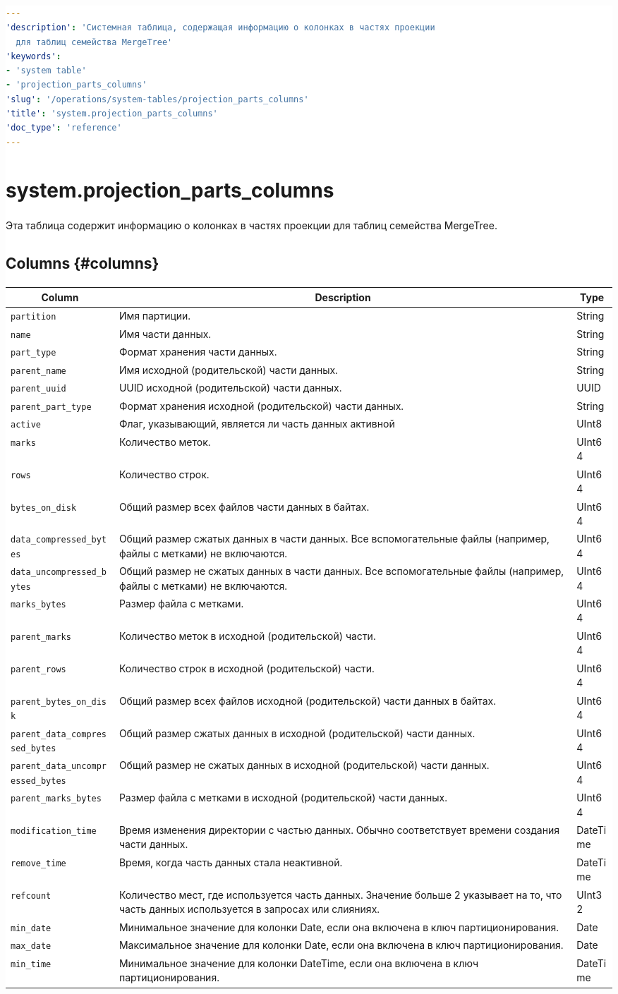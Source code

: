 ```yaml
---
'description': 'Системная таблица, содержащая информацию о колонках в частях проекции
  для таблиц семейства MergeTree'
'keywords':
- 'system table'
- 'projection_parts_columns'
'slug': '/operations/system-tables/projection_parts_columns'
'title': 'system.projection_parts_columns'
'doc_type': 'reference'
---
```

# system.projection_parts_columns

Эта таблица содержит информацию о колонках в частях проекции для таблиц семейства MergeTree.

## Columns {#columns}

| Column                                  | Description                                                                                                                              | Type               |
|-----------------------------------------|------------------------------------------------------------------------------------------------------------------------------------------|--------------------|
| `partition`                             | Имя партиции.                                                                                                                         | String             |
| `name`                                  | Имя части данных.                                                                                                                      | String             |
| `part_type`                             | Формат хранения части данных.                                                                                                          | String             |
| `parent_name`                           | Имя исходной (родительской) части данных.                                                                                              | String             |
| `parent_uuid`                           | UUID исходной (родительской) части данных.                                                                                             | UUID               |
| `parent_part_type`                      | Формат хранения исходной (родительской) части данных.                                                                                  | String             |
| `active`                                | Флаг, указывающий, является ли часть данных активной                                                                                   | UInt8              |
| `marks`                                 | Количество меток.                                                                                                                     | UInt64             |
| `rows`                                  | Количество строк.                                                                                                                      | UInt64             |
| `bytes_on_disk`                         | Общий размер всех файлов части данных в байтах.                                                                                         | UInt64             |
| `data_compressed_bytes`                 | Общий размер сжатых данных в части данных. Все вспомогательные файлы (например, файлы с метками) не включаются.                         | UInt64             |
| `data_uncompressed_bytes`               | Общий размер не сжатых данных в части данных. Все вспомогательные файлы (например, файлы с метками) не включаются.                     | UInt64             |
| `marks_bytes`                           | Размер файла с метками.                                                                                                               | UInt64             |
| `parent_marks`                          | Количество меток в исходной (родительской) части.                                                                                     | UInt64             |
| `parent_rows`                           | Количество строк в исходной (родительской) части.                                                                                      | UInt64             |
| `parent_bytes_on_disk`                  | Общий размер всех файлов исходной (родительской) части данных в байтах.                                                               | UInt64             |
| `parent_data_compressed_bytes`          | Общий размер сжатых данных в исходной (родительской) части данных.                                                                     | UInt64             |
| `parent_data_uncompressed_bytes`        | Общий размер не сжатых данных в исходной (родительской) части данных.                                                                   | UInt64             |
| `parent_marks_bytes`                    | Размер файла с метками в исходной (родительской) части данных.                                                                        | UInt64             |
| `modification_time`                     | Время изменения директории с частью данных. Обычно соответствует времени создания части данных.                                          | DateTime           |
| `remove_time`                           | Время, когда часть данных стала неактивной.                                                                                             | DateTime           |
| `refcount`                              | Количество мест, где используется часть данных. Значение больше 2 указывает на то, что часть данных используется в запросах или слияниях. | UInt32             |
| `min_date`                              | Минимальное значение для колонки Date, если она включена в ключ партиционирования.                                                    | Date               |
| `max_date`                              | Максимальное значение для колонки Date, если она включена в ключ партиционирования.                                                    | Date               |
| `min_time`                              | Минимальное значение для колонки DateTime, если она включена в ключ партиционирования.                                                | DateTime           |